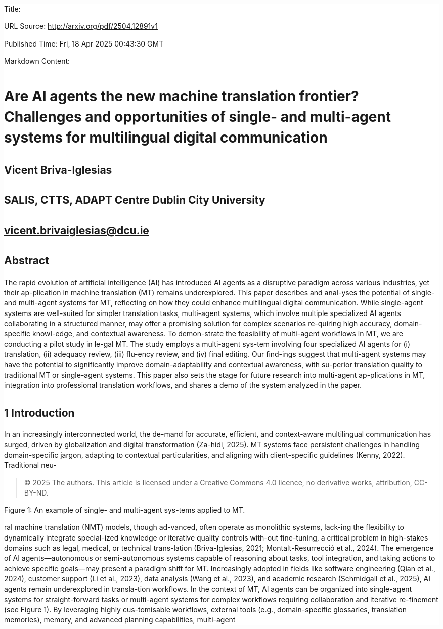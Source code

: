 Title: 

URL Source: http://arxiv.org/pdf/2504.12891v1

Published Time: Fri, 18 Apr 2025 00:43:30 GMT

Markdown Content:
# Are AI agents the new machine translation frontier? Challenges and opportunities of single- and multi-agent systems for multilingual digital communication 

## Vicent Briva-Iglesias 

## SALIS, CTTS, ADAPT Centre Dublin City University 

## vicent.brivaiglesias@dcu.ie 

## Abstract 

The rapid evolution of artificial intelligence (AI) has introduced AI agents as a disruptive paradigm across various industries, yet their ap-plication in machine translation (MT) remains underexplored. This paper describes and anal-yses the potential of single- and multi-agent systems for MT, reflecting on how they could enhance multilingual digital communication. While single-agent systems are well-suited for simpler translation tasks, multi-agent systems, which involve multiple specialized AI agents collaborating in a structured manner, may offer a promising solution for complex scenarios re-quiring high accuracy, domain-specific knowl-edge, and contextual awareness. To demon-strate the feasibility of multi-agent workflows in MT, we are conducting a pilot study in le-gal MT. The study employs a multi-agent sys-tem involving four specialized AI agents for (i) translation, (ii) adequacy review, (iii) flu-ency review, and (iv) final editing. Our find-ings suggest that multi-agent systems may have the potential to significantly improve domain-adaptability and contextual awareness, with su-perior translation quality to traditional MT or single-agent systems. This paper also sets the stage for future research into multi-agent ap-plications in MT, integration into professional translation workflows, and shares a demo of the system analyzed in the paper. 

## 1 Introduction 

In an increasingly interconnected world, the de-mand for accurate, efficient, and context-aware multilingual communication has surged, driven by globalization and digital transformation (Za-hidi, 2025). MT systems face persistent challenges in handling domain-specific jargon, adapting to contextual particularities, and aligning with client-specific guidelines (Kenny, 2022). Traditional neu-

> © 2025 The authors. This article is licensed under a Creative Commons 4.0 licence, no derivative works, attribution, CC-BY-ND.

Figure 1: An example of single- and multi-agent sys-tems applied to MT. 

ral machine translation (NMT) models, though ad-vanced, often operate as monolithic systems, lack-ing the flexibility to dynamically integrate special-ized knowledge or iterative quality controls with-out fine-tuning, a critical problem in high-stakes domains such as legal, medical, or technical trans-lation (Briva-Iglesias, 2021; Montalt-Resurrecció et al., 2024). The emergence of AI agents—autonomous or semi-autonomous systems capable of reasoning about tasks, tool integration, and taking actions to achieve specific goals—may present a paradigm shift for MT. Increasingly adopted in fields like software engineering (Qian et al., 2024), customer support (Li et al., 2023), data analysis (Wang et al., 2023), and academic research (Schmidgall et al., 2025), AI agents remain underexplored in transla-tion workflows. In the context of MT, AI agents can be organized into single-agent systems for straight-forward tasks or multi-agent systems for complex workflows requiring collaboration and iterative re-finement (see Figure 1). By leveraging highly cus-tomisable workflows, external tools (e.g., domain-specific glossaries, translation memories), memory, and advanced planning capabilities, multi-agent 

